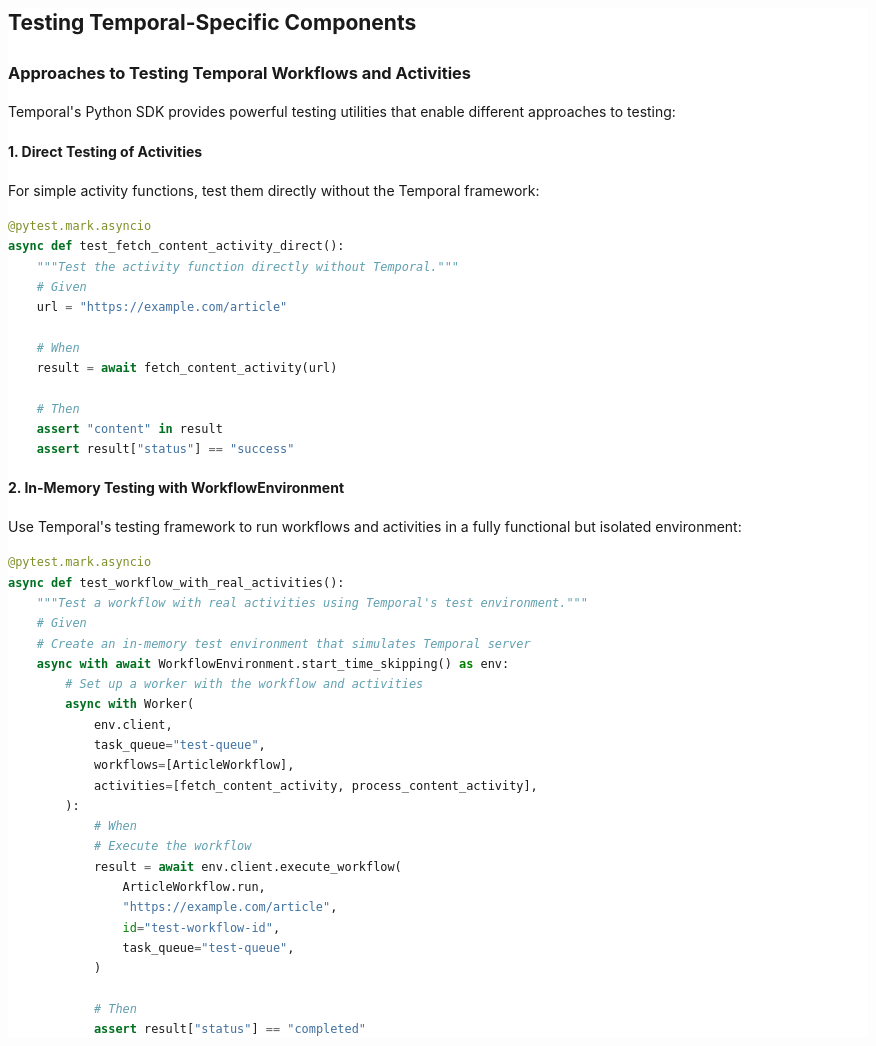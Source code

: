 ## Testing Temporal-Specific Components

### Approaches to Testing Temporal Workflows and Activities

Temporal's Python SDK provides powerful testing utilities that enable different approaches to testing:

#### 1. Direct Testing of Activities

For simple activity functions, test them directly without the Temporal framework:

```python
@pytest.mark.asyncio
async def test_fetch_content_activity_direct():
    """Test the activity function directly without Temporal."""
    # Given
    url = "https://example.com/article"
    
    # When
    result = await fetch_content_activity(url)
    
    # Then
    assert "content" in result
    assert result["status"] == "success"
```

#### 2. In-Memory Testing with WorkflowEnvironment

Use Temporal's testing framework to run workflows and activities in a fully functional but isolated environment:

```python
@pytest.mark.asyncio
async def test_workflow_with_real_activities():
    """Test a workflow with real activities using Temporal's test environment."""
    # Given
    # Create an in-memory test environment that simulates Temporal server
    async with await WorkflowEnvironment.start_time_skipping() as env:
        # Set up a worker with the workflow and activities
        async with Worker(
            env.client,
            task_queue="test-queue",
            workflows=[ArticleWorkflow],
            activities=[fetch_content_activity, process_content_activity],
        ):
            # When
            # Execute the workflow
            result = await env.client.execute_workflow(
                ArticleWorkflow.run,
                "https://example.com/article",
                id="test-workflow-id",
                task_queue="test-queue",
            )
            
            # Then
            assert result["status"] == "completed"
```
